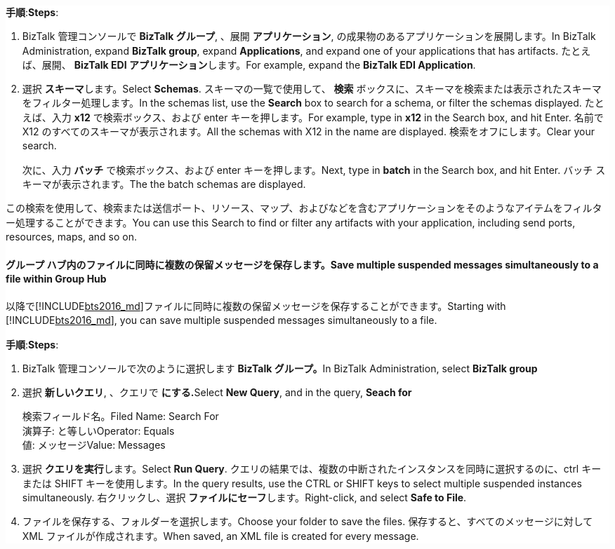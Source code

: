 <span data-ttu-id="db7fc-206">**手順**:</span><span class="sxs-lookup"><span data-stu-id="db7fc-206">**Steps**:</span></span>

1. <span data-ttu-id="db7fc-207">BizTalk 管理コンソールで  **BizTalk グループ**, 、展開 **アプリケーション**, の成果物のあるアプリケーションを展開します。</span><span class="sxs-lookup"><span data-stu-id="db7fc-207">In BizTalk Administration, expand **BizTalk group**, expand **Applications**, and expand one of your applications that has artifacts.</span></span> <span data-ttu-id="db7fc-208">たとえば、展開、 **BizTalk EDI アプリケーション**します。</span><span class="sxs-lookup"><span data-stu-id="db7fc-208">For example, expand the **BizTalk EDI Application**.</span></span> 
2. <span data-ttu-id="db7fc-209">選択 **スキーマ**します。</span><span class="sxs-lookup"><span data-stu-id="db7fc-209">Select **Schemas**.</span></span> <span data-ttu-id="db7fc-210">スキーマの一覧で使用して、 **検索** ボックスに、スキーマを検索または表示されたスキーマをフィルター処理します。</span><span class="sxs-lookup"><span data-stu-id="db7fc-210">In the schemas list, use the **Search** box to search for a schema, or filter the schemas displayed.</span></span> <span data-ttu-id="db7fc-211">たとえば、入力 **x12** で検索ボックス、および enter キーを押します。</span><span class="sxs-lookup"><span data-stu-id="db7fc-211">For example, type in **x12** in the Search box, and hit Enter.</span></span> <span data-ttu-id="db7fc-212">名前で X12 のすべてのスキーマが表示されます。</span><span class="sxs-lookup"><span data-stu-id="db7fc-212">All the schemas with X12 in the name are displayed.</span></span> <span data-ttu-id="db7fc-213">検索をオフにします。</span><span class="sxs-lookup"><span data-stu-id="db7fc-213">Clear your search.</span></span> 

    <span data-ttu-id="db7fc-214">次に、入力 **バッチ** で検索ボックス、および enter キーを押します。</span><span class="sxs-lookup"><span data-stu-id="db7fc-214">Next, type in **batch** in the Search box, and hit Enter.</span></span> <span data-ttu-id="db7fc-215">バッチ スキーマが表示されます。</span><span class="sxs-lookup"><span data-stu-id="db7fc-215">The the batch schemas are displayed.</span></span> 
    
<span data-ttu-id="db7fc-216">この検索を使用して、検索または送信ポート、リソース、マップ、およびなどを含むアプリケーションをそのようなアイテムをフィルター処理することができます。</span><span class="sxs-lookup"><span data-stu-id="db7fc-216">You can use this Search to find or filter any artifacts with your application, including send ports, resources, maps, and so on.</span></span> 

#### <a name="save-multiple-suspended-messages-simultaneously-to-a-file-within-group-hub"></a><span data-ttu-id="db7fc-217">グループ ハブ内のファイルに同時に複数の保留メッセージを保存します。</span><span class="sxs-lookup"><span data-stu-id="db7fc-217">Save multiple suspended messages simultaneously to a file within Group Hub</span></span> 
<span data-ttu-id="db7fc-218">以降で[!INCLUDE[bts2016_md](../includes/bts2016-md.md)]ファイルに同時に複数の保留メッセージを保存することができます。</span><span class="sxs-lookup"><span data-stu-id="db7fc-218">Starting with [!INCLUDE[bts2016_md](../includes/bts2016-md.md)], you can save multiple suspended messages simultaneously to a file.</span></span>

<span data-ttu-id="db7fc-219">**手順**:</span><span class="sxs-lookup"><span data-stu-id="db7fc-219">**Steps**:</span></span>

1. <span data-ttu-id="db7fc-220">BizTalk 管理コンソールで次のように選択します **BizTalk グループ。**</span><span class="sxs-lookup"><span data-stu-id="db7fc-220">In BizTalk Administration, select **BizTalk group**</span></span>
2. <span data-ttu-id="db7fc-221">選択 **新しいクエリ**, 、クエリで **にする.**</span><span class="sxs-lookup"><span data-stu-id="db7fc-221">Select **New Query**, and in the query, **Seach for**</span></span>

    <span data-ttu-id="db7fc-222">検索フィールド名。</span><span class="sxs-lookup"><span data-stu-id="db7fc-222">Filed Name: Search For</span></span>  
    <span data-ttu-id="db7fc-223">演算子: と等しい</span><span class="sxs-lookup"><span data-stu-id="db7fc-223">Operator: Equals</span></span>  
    <span data-ttu-id="db7fc-224">値: メッセージ</span><span class="sxs-lookup"><span data-stu-id="db7fc-224">Value: Messages</span></span>
3. <span data-ttu-id="db7fc-225">選択 **クエリを実行**します。</span><span class="sxs-lookup"><span data-stu-id="db7fc-225">Select **Run Query**.</span></span> <span data-ttu-id="db7fc-226">クエリの結果では、複数の中断されたインスタンスを同時に選択するのに、ctrl キーまたは SHIFT キーを使用します。</span><span class="sxs-lookup"><span data-stu-id="db7fc-226">In the query results, use the CTRL or SHIFT keys to select multiple suspended instances simultaneously.</span></span> <span data-ttu-id="db7fc-227">右クリックし、選択 **ファイルにセーフ**します。</span><span class="sxs-lookup"><span data-stu-id="db7fc-227">Right-click, and select **Safe to File**.</span></span> 
4. <span data-ttu-id="db7fc-228">ファイルを保存する、フォルダーを選択します。</span><span class="sxs-lookup"><span data-stu-id="db7fc-228">Choose your folder to save the files.</span></span> <span data-ttu-id="db7fc-229">保存すると、すべてのメッセージに対して XML ファイルが作成されます。</span><span class="sxs-lookup"><span data-stu-id="db7fc-229">When saved, an XML file is created for every message.</span></span>

